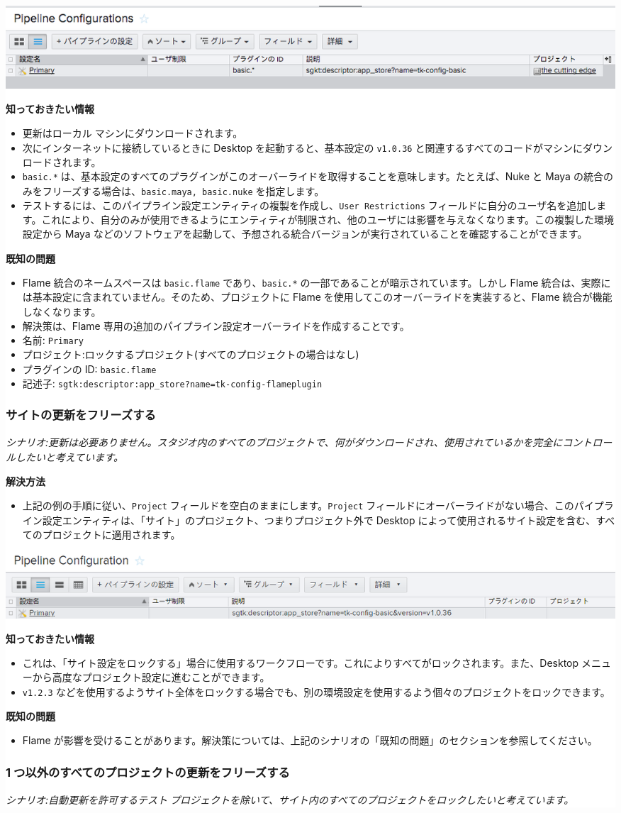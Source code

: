 
![](images/Integration-admin-guide/freeze_single_project.png)

**知っておきたい情報**

-   更新はローカル マシンにダウンロードされます。
-   次にインターネットに接続しているときに Desktop を起動すると、基本設定の `v1.0.36` と関連するすべてのコードがマシンにダウンロードされます。
-   `basic.*` は、基本設定のすべてのプラグインがこのオーバーライドを取得することを意味します。たとえば、Nuke と Maya の統合のみをフリーズする場合は、`basic.maya, basic.nuke` を指定します。
-   テストするには、このパイプライン設定エンティティの複製を作成し、`User Restrictions` フィールドに自分のユーザ名を追加します。これにより、自分のみが使用できるようにエンティティが制限され、他のユーザには影響を与えなくなります。この複製した環境設定から Maya などのソフトウェアを起動して、予想される統合バージョンが実行されていることを確認することができます。

**既知の問題**

-   Flame 統合のネームスペースは `basic.flame` であり、`basic.*` の一部であることが暗示されています。しかし Flame 統合は、実際には基本設定に含まれていません。そのため、プロジェクトに Flame を使用してこのオーバーライドを実装すると、Flame 統合が機能しなくなります。
-   解決策は、Flame 専用の追加のパイプライン設定オーバーライドを作成することです。
-   名前: `Primary`
-   プロジェクト:ロックするプロジェクト(すべてのプロジェクトの場合はなし)
-   プラグインの ID: `basic.flame`
-   記述子: `sgtk:descriptor:app_store?name=tk-config-flameplugin`

### サイトの更新をフリーズする

_シナリオ:更新は必要ありません。スタジオ内のすべてのプロジェクトで、何がダウンロードされ、使用されているかを完全にコントロールしたいと考えています。_

**解決方法**

-   上記の例の手順に従い、`Project` フィールドを空白のままにします。`Project` フィールドにオーバーライドがない場合、このパイプライン設定エンティティは、「サイト」のプロジェクト、つまりプロジェクト外で Desktop によって使用されるサイト設定を含む、すべてのプロジェクトに適用されます。

![](images/Integration-admin-guide/freeze_site.jpg)

**知っておきたい情報**

-   これは、「サイト設定をロックする」場合に使用するワークフローです。これによりすべてがロックされます。また、Desktop メニューから高度なプロジェクト設定に進むことができます。
-   `v1.2.3` などを使用するようサイト全体をロックする場合でも、別の環境設定を使用するよう個々のプロジェクトをロックできます。

**既知の問題**

-   Flame が影響を受けることがあります。解決策については、上記のシナリオの「既知の問題」のセクションを参照してください。

### 1 つ以外のすべてのプロジェクトの更新をフリーズする

_シナリオ:自動更新を許可するテスト プロジェクトを除いて、サイト内のすべてのプロジェクトをロックしたいと考えています。_
